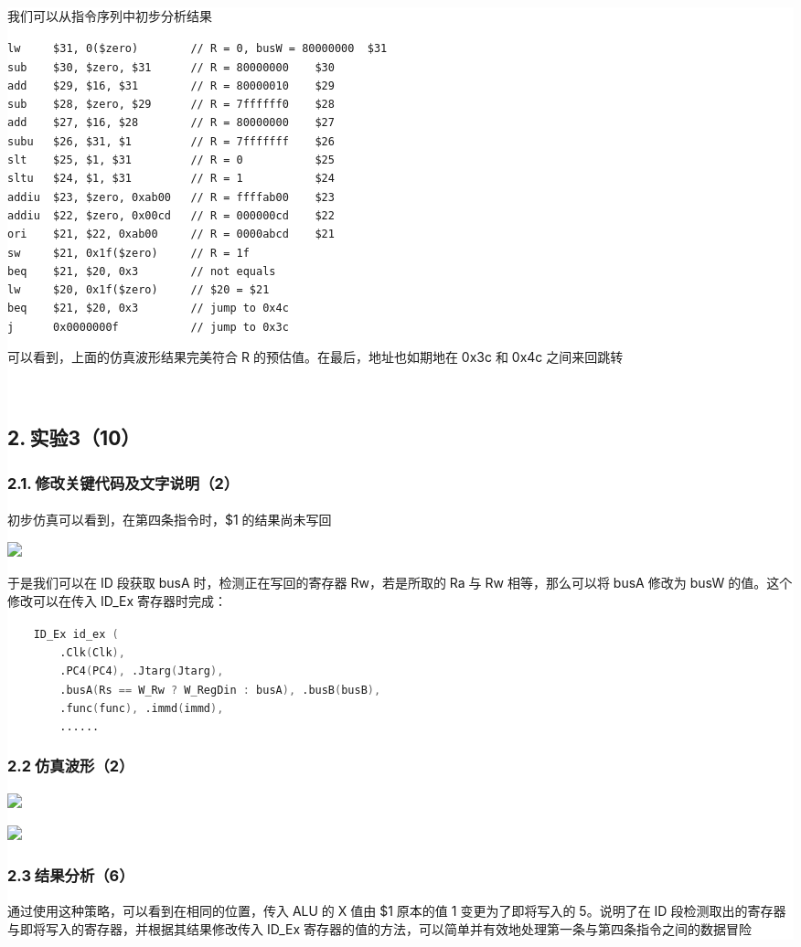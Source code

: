 我们可以从指令序列中初步分析结果

```wasm
lw     $31, 0($zero)        // R = 0, busW = 80000000  $31
sub    $30, $zero, $31      // R = 80000000    $30
add    $29, $16, $31        // R = 80000010    $29
sub    $28, $zero, $29      // R = 7ffffff0    $28
add    $27, $16, $28        // R = 80000000    $27
subu   $26, $31, $1         // R = 7fffffff    $26
slt    $25, $1, $31         // R = 0           $25
sltu   $24, $1, $31         // R = 1           $24
addiu  $23, $zero, 0xab00   // R = ffffab00    $23
addiu  $22, $zero, 0x00cd   // R = 000000cd    $22
ori    $21, $22, 0xab00     // R = 0000abcd    $21
sw     $21, 0x1f($zero)     // R = 1f
beq    $21, $20, 0x3        // not equals
lw     $20, 0x1f($zero)     // $20 = $21
beq    $21, $20, 0x3        // jump to 0x4c
j      0x0000000f           // jump to 0x3c
```

可以看到，上面的仿真波形结果完美符合 R 的预估值。在最后，地址也如期地在 0x3c 和 0x4c 之间来回跳转

<br>

## 2. 实验3（10）

### 2.1. 修改关键代码及文字说明（2）

初步仿真可以看到，在第四条指令时，\$1 的结果尚未写回

![](/home/whalefall/.config/marktext/images/2024-12-19-11-50-41-6.3.2.1.png)

于是我们可以在 ID 段获取 busA 时，检测正在写回的寄存器 Rw，若是所取的 Ra 与 Rw 相等，那么可以将 busA 修改为 busW 的值。这个修改可以在传入 ID_Ex 寄存器时完成：

```verilog
    ID_Ex id_ex (
        .Clk(Clk),
        .PC4(PC4), .Jtarg(Jtarg), 
        .busA(Rs == W_Rw ? W_RegDin : busA), .busB(busB), 
        .func(func), .immd(immd),
        ......
```

### 2.2 仿真波形（2）

![](/home/whalefall/.config/marktext/images/2024-12-19-12-01-36-PPCPU_hw.png)

![](/home/whalefall/.config/marktext/images/2024-12-19-12-02-14-PPCPU_hw_complete.png)

### 2.3 结果分析（6）

通过使用这种策略，可以看到在相同的位置，传入 ALU 的 X 值由 \$1 原本的值 1 变更为了即将写入的 5。说明了在 ID 段检测取出的寄存器与即将写入的寄存器，并根据其结果修改传入 ID_Ex 寄存器的值的方法，可以简单并有效地处理第一条与第四条指令之间的数据冒险
